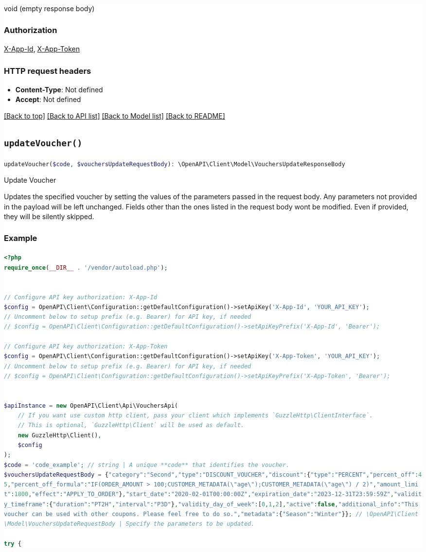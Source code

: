 void (empty response body)

### Authorization

[X-App-Id](../../README.md#X-App-Id), [X-App-Token](../../README.md#X-App-Token)

### HTTP request headers

- **Content-Type**: Not defined
- **Accept**: Not defined

[[Back to top]](#) [[Back to API list]](../../README.md#endpoints)
[[Back to Model list]](../../README.md#models)
[[Back to README]](../../README.md)

## `updateVoucher()`

```php
updateVoucher($code, $vouchersUpdateRequestBody): \OpenAPI\Client\Model\VouchersUpdateResponseBody
```

Update Voucher

Updates the specified voucher by setting the values of the parameters passed in the request body. Any parameters not provided in the payload will be left unchanged. Fields other than the ones listed in the request body wont be modified. Even if provided, they will be silently skipped.

### Example

```php
<?php
require_once(__DIR__ . '/vendor/autoload.php');


// Configure API key authorization: X-App-Id
$config = OpenAPI\Client\Configuration::getDefaultConfiguration()->setApiKey('X-App-Id', 'YOUR_API_KEY');
// Uncomment below to setup prefix (e.g. Bearer) for API key, if needed
// $config = OpenAPI\Client\Configuration::getDefaultConfiguration()->setApiKeyPrefix('X-App-Id', 'Bearer');

// Configure API key authorization: X-App-Token
$config = OpenAPI\Client\Configuration::getDefaultConfiguration()->setApiKey('X-App-Token', 'YOUR_API_KEY');
// Uncomment below to setup prefix (e.g. Bearer) for API key, if needed
// $config = OpenAPI\Client\Configuration::getDefaultConfiguration()->setApiKeyPrefix('X-App-Token', 'Bearer');


$apiInstance = new OpenAPI\Client\Api\VouchersApi(
    // If you want use custom http client, pass your client which implements `GuzzleHttp\ClientInterface`.
    // This is optional, `GuzzleHttp\Client` will be used as default.
    new GuzzleHttp\Client(),
    $config
);
$code = 'code_example'; // string | A unique **code** that identifies the voucher.
$vouchersUpdateRequestBody = {"category":"Second","type":"DISCOUNT_VOUCHER","discount":{"type":"PERCENT","percent_off":45,"percent_off_formula":"IF(ORDER_AMOUNT > 100;CUSTOMER_METADATA(\"age\");CUSTOMER_METADATA(\"age\") / 2)","amount_limit":1800,"effect":"APPLY_TO_ORDER"},"start_date":"2020-02-01T00:00:00Z","expiration_date":"2023-12-31T23:59:59Z","validity_timeframe":{"duration":"PT2H","interval":"P3D"},"validity_day_of_week":[0,1,2],"active":false,"additional_info":"This voucher can be used with other coupons. Please feel free to do so.","metadata":{"Season":"Winter"}}; // \OpenAPI\Client\Model\VouchersUpdateRequestBody | Specify the parameters to be updated.

try {
```